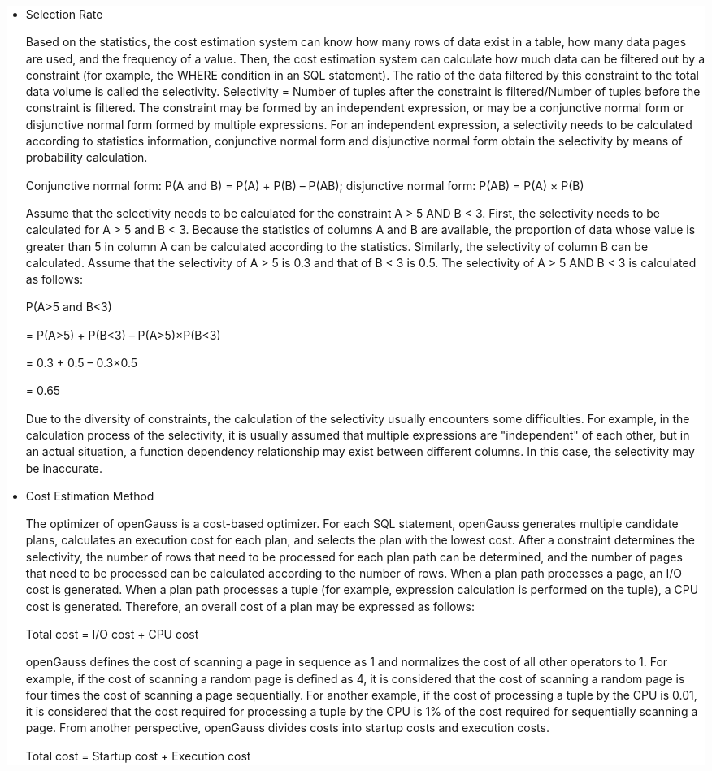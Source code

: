- Selection Rate

  Based on the statistics, the cost estimation system can know how many rows of data exist in a table, how many data pages are used, and the frequency of a value. Then, the cost estimation system can calculate how much data can be filtered out by a constraint \(for example, the WHERE condition in an SQL statement\). The ratio of the data filtered by this constraint to the total data volume is called the selectivity. Selectivity = Number of tuples after the constraint is filtered/Number of tuples before the constraint is filtered. The constraint may be formed by an independent expression, or may be a conjunctive normal form or disjunctive normal form formed by multiple expressions. For an independent expression, a selectivity needs to be calculated according to statistics information, conjunctive normal form and disjunctive normal form obtain the selectivity by means of probability calculation.

  Conjunctive normal form: P\(A and B\) = P\(A\) + P\(B\) – P\(AB\); disjunctive normal form: P\(AB\) = P\(A\) × P\(B\)

  Assume that the selectivity needs to be calculated for the constraint A \> 5 AND B < 3. First, the selectivity needs to be calculated for A \> 5 and B < 3. Because the statistics of columns A and B are available, the proportion of data whose value is greater than 5 in column A can be calculated according to the statistics. Similarly, the selectivity of column B can be calculated. Assume that the selectivity of A \> 5 is 0.3 and that of B < 3 is 0.5. The selectivity of A \> 5 AND B < 3 is calculated as follows:

  P\(A\>5 and B<3\)

  = P\(A\>5\) + P\(B<3\) – P\(A\>5\)×P\(B<3\)

  = 0.3 + 0.5 – 0.3×0.5

  = 0.65

  Due to the diversity of constraints, the calculation of the selectivity usually encounters some difficulties. For example, in the calculation process of the selectivity, it is usually assumed that multiple expressions are "independent" of each other, but in an actual situation, a function dependency relationship may exist between different columns. In this case, the selectivity may be inaccurate.

- Cost Estimation Method

  The optimizer of openGauss is a cost-based optimizer. For each SQL statement, openGauss generates multiple candidate plans, calculates an execution cost for each plan, and selects the plan with the lowest cost. After a constraint determines the selectivity, the number of rows that need to be processed for each plan path can be determined, and the number of pages that need to be processed can be calculated according to the number of rows. When a plan path processes a page, an I/O cost is generated. When a plan path processes a tuple \(for example, expression calculation is performed on the tuple\), a CPU cost is generated. Therefore, an overall cost of a plan may be expressed as follows:

  Total cost = I/O cost + CPU cost

  openGauss defines the cost of scanning a page in sequence as 1 and normalizes the cost of all other operators to 1. For example, if the cost of scanning a random page is defined as 4, it is considered that the cost of scanning a random page is four times the cost of scanning a page sequentially. For another example, if the cost of processing a tuple by the CPU is 0.01, it is considered that the cost required for processing a tuple by the CPU is 1% of the cost required for sequentially scanning a page. From another perspective, openGauss divides costs into startup costs and execution costs.

  Total cost = Startup cost + Execution cost
